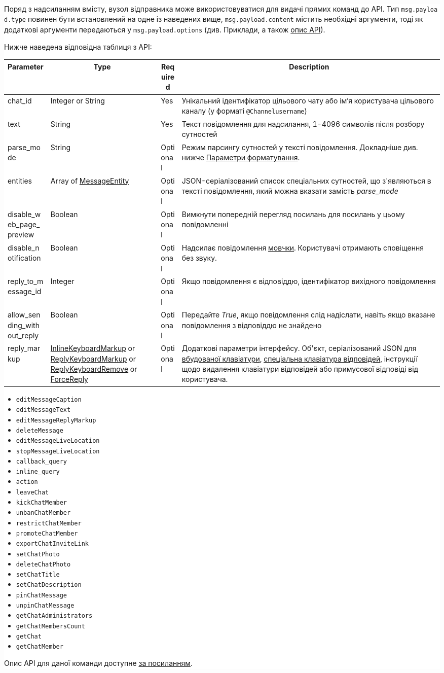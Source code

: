 Поряд з надсиланням вмісту, вузол відправника може використовуватися для видачі прямих команд до API. Тип `msg.payload.type` повинен бути встановлений на одне із наведених вище, `msg.payload.content` містить необхідні аргументи, тоді як додаткові аргументи передаються у `msg.payload.options` (див. Приклади, а також [опис API](https://core.telegram.org/bots/api#sendmessage)). 

Нижче наведена відповідна таблиця з API:

| Parameter                   | Type                                                         | Required | Description                                                  |
| --------------------------- | ------------------------------------------------------------ | -------- | ------------------------------------------------------------ |
| chat_id                     | Integer or String                                            | Yes      | Унікальний ідентифікатор цільового чату або ім’я користувача цільового каналу (у форматі `@Channelusername`) |
| text                        | String                                                       | Yes      | Текст повідомлення для надсилання, 1-4096 символів після розбору сутностей |
| parse_mode                  | String                                                       | Optional | Режим парсингу сутностей у тексті повідомлення. Докладніше див. нижче [Параметри форматування](https://core.telegram.org/bots/api#formatting-options). |
| entities                    | Array of [MessageEntity](https://core.telegram.org/bots/api#messageentity) | Optional | JSON-серіалізований список спеціальних сутностей, що з'являються в тексті повідомлення, який можна вказати замість *parse_mode* |
| disable_web_page_preview    | Boolean                                                      | Optional | Вимкнути попередній перегляд посилань для посилань у цьому повідомленні |
| disable_notification        | Boolean                                                      | Optional | Надсилає повідомлення [мовчки](https://telegram.org/blog/channels-2-0#silent-messages). Користувачі отримають сповіщення без звуку. |
| reply_to_message_id         | Integer                                                      | Optional | Якщо повідомлення є відповіддю, ідентифікатор вихідного повідомлення |
| allow_sending_without_reply | Boolean                                                      | Optional | Передайте *True*, якщо повідомлення слід надіслати, навіть якщо вказане повідомлення з відповіддю не знайдено |
| reply_markup                | [InlineKeyboardMarkup](https://core.telegram.org/bots/api#inlinekeyboardmarkup) or [ReplyKeyboardMarkup](https://core.telegram.org/bots/api#replykeyboardmarkup) or [ReplyKeyboardRemove](https://core.telegram.org/bots/api#replykeyboardremove) or [ForceReply](https://core.telegram.org/bots/api#forcereply) | Optional | Додаткові параметри інтерфейсу. Об'єкт, серіалізований JSON для [вбудованої клавіатури](https://core.telegram.org/bots#inline-keyboards-and-on-the-fly-updating), [спеціальна клавіатура відповідей](https://core.telegram.org/bots#keyboards), інструкції щодо видалення клавіатури відповідей або примусової відповіді від користувача. |

- `editMessageCaption`
- `editMessageText`
- `editMessageReplyMarkup`
- `deleteMessage`
- `editMessageLiveLocation`
- `stopMessageLiveLocation`
- `callback_query`
- `inline_query`
- `action`
- `leaveChat`
- `kickChatMember`
- `unbanChatMember`
- `restrictChatMember`
- `promoteChatMember`
- `exportChatInviteLink`
- `setChatPhoto`
- `deleteChatPhoto`
- `setChatTitle`
- `setChatDescription`
- `pinChatMessage`
- `unpinChatMessage`
- `getChatAdministrators`
- `getChatMembersCount`
- `getChat`
- `getChatMember`

Опис API для даної команди доступне [за посиланням](https://core.telegram.org/bots/api#sendmessage). 
